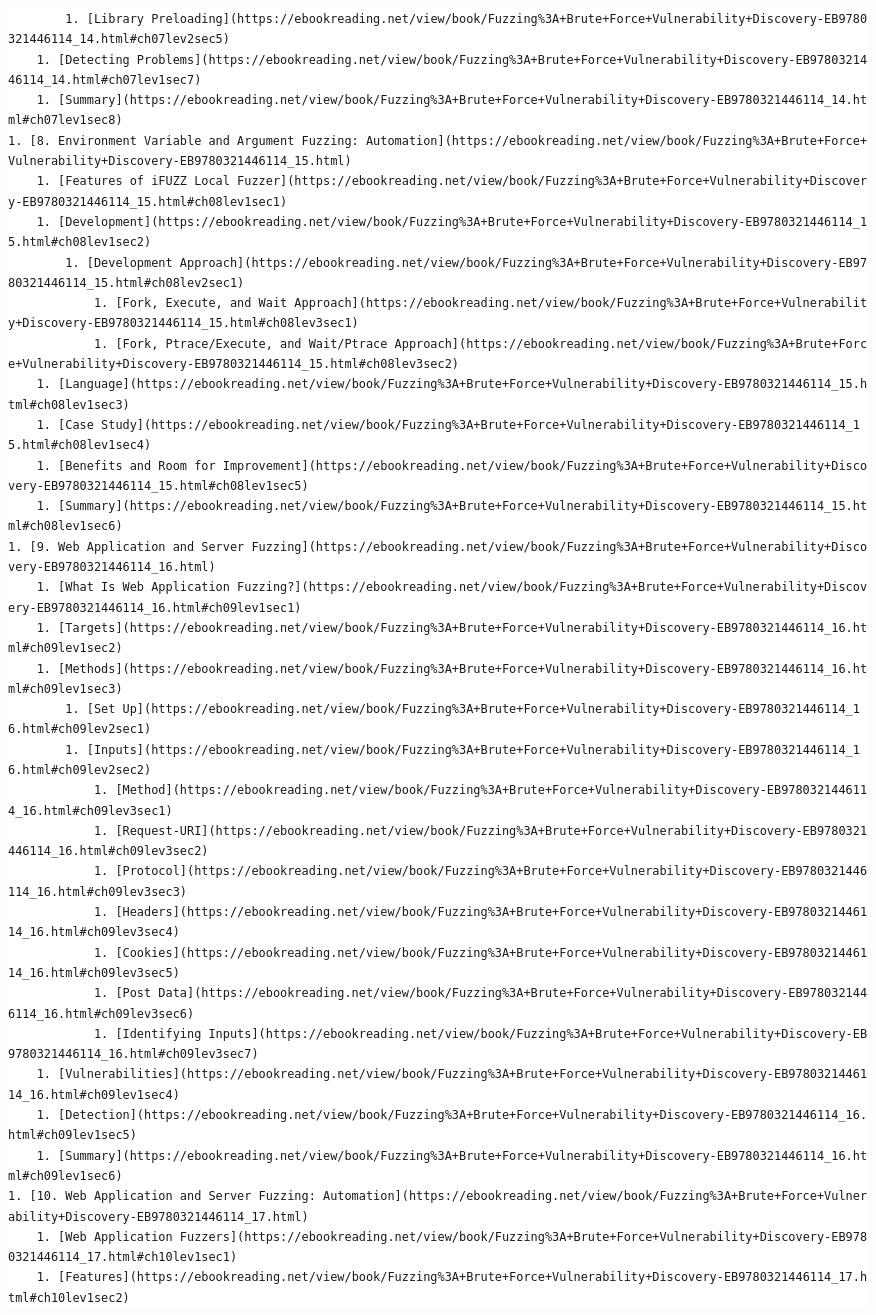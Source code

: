             1. [Library Preloading](https://ebookreading.net/view/book/Fuzzing%3A+Brute+Force+Vulnerability+Discovery-EB9780321446114_14.html#ch07lev2sec5)
        1. [Detecting Problems](https://ebookreading.net/view/book/Fuzzing%3A+Brute+Force+Vulnerability+Discovery-EB9780321446114_14.html#ch07lev1sec7)
        1. [Summary](https://ebookreading.net/view/book/Fuzzing%3A+Brute+Force+Vulnerability+Discovery-EB9780321446114_14.html#ch07lev1sec8)
    1. [8. Environment Variable and Argument Fuzzing: Automation](https://ebookreading.net/view/book/Fuzzing%3A+Brute+Force+Vulnerability+Discovery-EB9780321446114_15.html)
        1. [Features of iFUZZ Local Fuzzer](https://ebookreading.net/view/book/Fuzzing%3A+Brute+Force+Vulnerability+Discovery-EB9780321446114_15.html#ch08lev1sec1)
        1. [Development](https://ebookreading.net/view/book/Fuzzing%3A+Brute+Force+Vulnerability+Discovery-EB9780321446114_15.html#ch08lev1sec2)
            1. [Development Approach](https://ebookreading.net/view/book/Fuzzing%3A+Brute+Force+Vulnerability+Discovery-EB9780321446114_15.html#ch08lev2sec1)
                1. [Fork, Execute, and Wait Approach](https://ebookreading.net/view/book/Fuzzing%3A+Brute+Force+Vulnerability+Discovery-EB9780321446114_15.html#ch08lev3sec1)
                1. [Fork, Ptrace/Execute, and Wait/Ptrace Approach](https://ebookreading.net/view/book/Fuzzing%3A+Brute+Force+Vulnerability+Discovery-EB9780321446114_15.html#ch08lev3sec2)
        1. [Language](https://ebookreading.net/view/book/Fuzzing%3A+Brute+Force+Vulnerability+Discovery-EB9780321446114_15.html#ch08lev1sec3)
        1. [Case Study](https://ebookreading.net/view/book/Fuzzing%3A+Brute+Force+Vulnerability+Discovery-EB9780321446114_15.html#ch08lev1sec4)
        1. [Benefits and Room for Improvement](https://ebookreading.net/view/book/Fuzzing%3A+Brute+Force+Vulnerability+Discovery-EB9780321446114_15.html#ch08lev1sec5)
        1. [Summary](https://ebookreading.net/view/book/Fuzzing%3A+Brute+Force+Vulnerability+Discovery-EB9780321446114_15.html#ch08lev1sec6)
    1. [9. Web Application and Server Fuzzing](https://ebookreading.net/view/book/Fuzzing%3A+Brute+Force+Vulnerability+Discovery-EB9780321446114_16.html)
        1. [What Is Web Application Fuzzing?](https://ebookreading.net/view/book/Fuzzing%3A+Brute+Force+Vulnerability+Discovery-EB9780321446114_16.html#ch09lev1sec1)
        1. [Targets](https://ebookreading.net/view/book/Fuzzing%3A+Brute+Force+Vulnerability+Discovery-EB9780321446114_16.html#ch09lev1sec2)
        1. [Methods](https://ebookreading.net/view/book/Fuzzing%3A+Brute+Force+Vulnerability+Discovery-EB9780321446114_16.html#ch09lev1sec3)
            1. [Set Up](https://ebookreading.net/view/book/Fuzzing%3A+Brute+Force+Vulnerability+Discovery-EB9780321446114_16.html#ch09lev2sec1)
            1. [Inputs](https://ebookreading.net/view/book/Fuzzing%3A+Brute+Force+Vulnerability+Discovery-EB9780321446114_16.html#ch09lev2sec2)
                1. [Method](https://ebookreading.net/view/book/Fuzzing%3A+Brute+Force+Vulnerability+Discovery-EB9780321446114_16.html#ch09lev3sec1)
                1. [Request-URI](https://ebookreading.net/view/book/Fuzzing%3A+Brute+Force+Vulnerability+Discovery-EB9780321446114_16.html#ch09lev3sec2)
                1. [Protocol](https://ebookreading.net/view/book/Fuzzing%3A+Brute+Force+Vulnerability+Discovery-EB9780321446114_16.html#ch09lev3sec3)
                1. [Headers](https://ebookreading.net/view/book/Fuzzing%3A+Brute+Force+Vulnerability+Discovery-EB9780321446114_16.html#ch09lev3sec4)
                1. [Cookies](https://ebookreading.net/view/book/Fuzzing%3A+Brute+Force+Vulnerability+Discovery-EB9780321446114_16.html#ch09lev3sec5)
                1. [Post Data](https://ebookreading.net/view/book/Fuzzing%3A+Brute+Force+Vulnerability+Discovery-EB9780321446114_16.html#ch09lev3sec6)
                1. [Identifying Inputs](https://ebookreading.net/view/book/Fuzzing%3A+Brute+Force+Vulnerability+Discovery-EB9780321446114_16.html#ch09lev3sec7)
        1. [Vulnerabilities](https://ebookreading.net/view/book/Fuzzing%3A+Brute+Force+Vulnerability+Discovery-EB9780321446114_16.html#ch09lev1sec4)
        1. [Detection](https://ebookreading.net/view/book/Fuzzing%3A+Brute+Force+Vulnerability+Discovery-EB9780321446114_16.html#ch09lev1sec5)
        1. [Summary](https://ebookreading.net/view/book/Fuzzing%3A+Brute+Force+Vulnerability+Discovery-EB9780321446114_16.html#ch09lev1sec6)
    1. [10. Web Application and Server Fuzzing: Automation](https://ebookreading.net/view/book/Fuzzing%3A+Brute+Force+Vulnerability+Discovery-EB9780321446114_17.html)
        1. [Web Application Fuzzers](https://ebookreading.net/view/book/Fuzzing%3A+Brute+Force+Vulnerability+Discovery-EB9780321446114_17.html#ch10lev1sec1)
        1. [Features](https://ebookreading.net/view/book/Fuzzing%3A+Brute+Force+Vulnerability+Discovery-EB9780321446114_17.html#ch10lev1sec2)